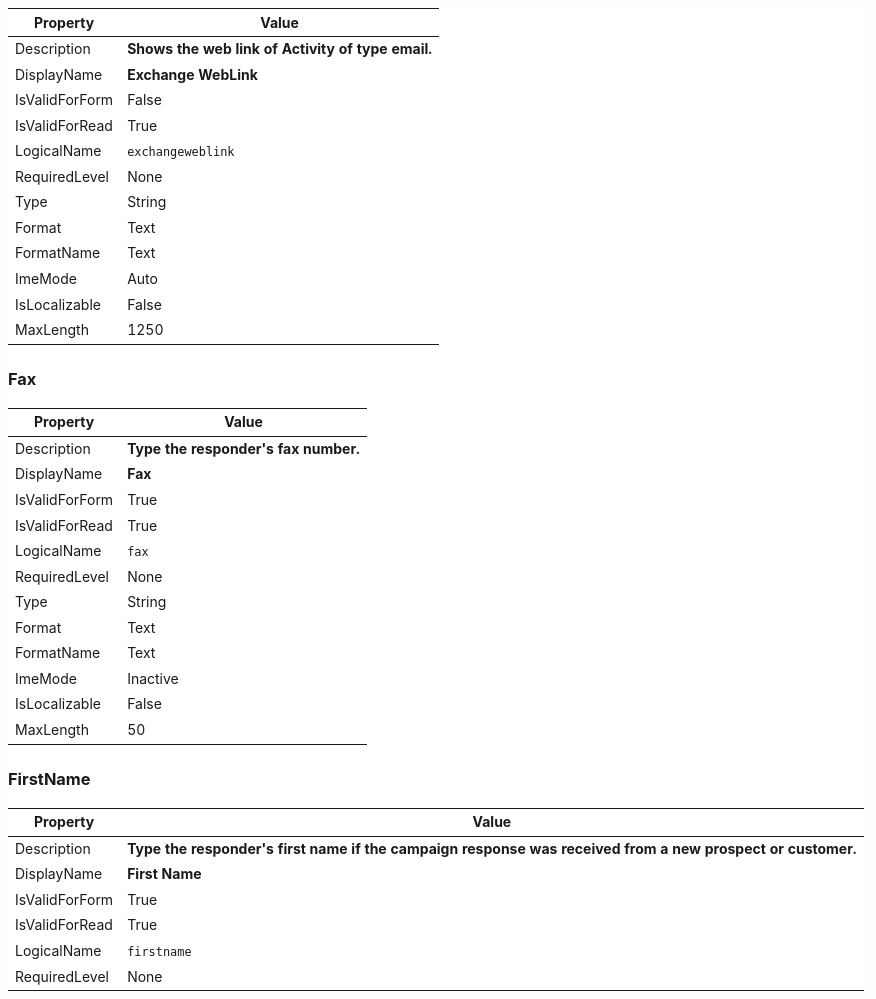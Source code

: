 |Property|Value|
|---|---|
|Description|**Shows the web link of Activity of type email.**|
|DisplayName|**Exchange WebLink**|
|IsValidForForm|False|
|IsValidForRead|True|
|LogicalName|`exchangeweblink`|
|RequiredLevel|None|
|Type|String|
|Format|Text|
|FormatName|Text|
|ImeMode|Auto|
|IsLocalizable|False|
|MaxLength|1250|

### <a name="BKMK_Fax"></a> Fax

|Property|Value|
|---|---|
|Description|**Type the responder's fax number.**|
|DisplayName|**Fax**|
|IsValidForForm|True|
|IsValidForRead|True|
|LogicalName|`fax`|
|RequiredLevel|None|
|Type|String|
|Format|Text|
|FormatName|Text|
|ImeMode|Inactive|
|IsLocalizable|False|
|MaxLength|50|

### <a name="BKMK_FirstName"></a> FirstName

|Property|Value|
|---|---|
|Description|**Type the responder's first name if the campaign response was received from a new prospect or customer.**|
|DisplayName|**First Name**|
|IsValidForForm|True|
|IsValidForRead|True|
|LogicalName|`firstname`|
|RequiredLevel|None|